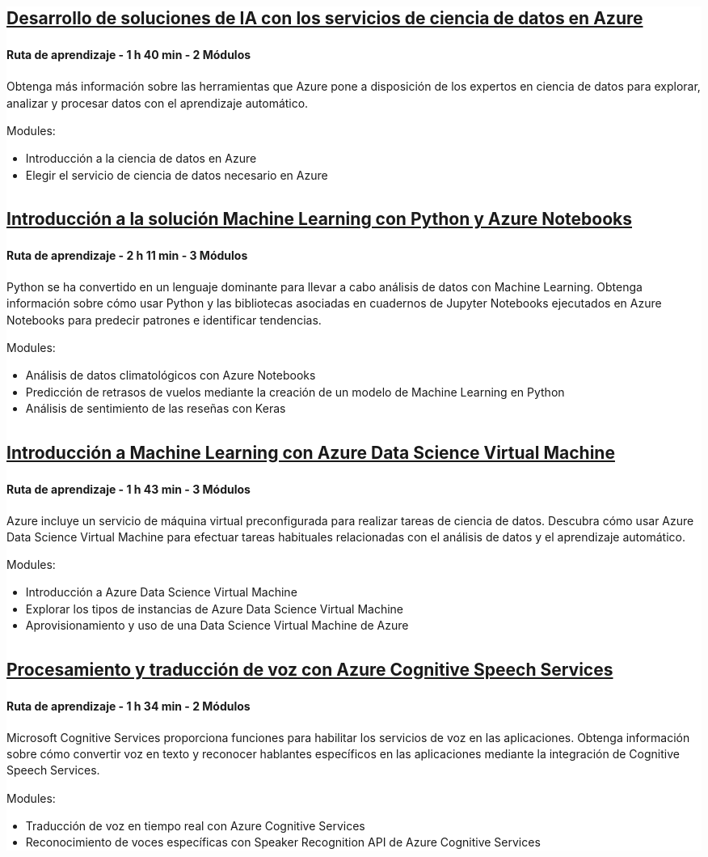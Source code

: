 ## [Desarrollo de soluciones de IA con los servicios de ciencia de datos en Azure](https://docs.microsoft.com/es-es/learn/paths/explore-data-science-tools-in-azure)
#### Ruta de aprendizaje - 1 h 40 min - 2 Módulos
Obtenga más información sobre las herramientas que Azure pone a disposición de los expertos en ciencia de datos para explorar, analizar y procesar datos con el aprendizaje automático.


Modules:
- Introducción a la ciencia de datos en Azure
- Elegir el servicio de ciencia de datos necesario en Azure

## [Introducción a la solución Machine Learning con Python y Azure Notebooks](https://docs.microsoft.com/es-es/learn/paths/intro-to-ml-with-python)
#### Ruta de aprendizaje - 2 h 11 min - 3 Módulos
Python se ha convertido en un lenguaje dominante para llevar a cabo análisis de datos con Machine Learning. Obtenga información sobre cómo usar Python y las bibliotecas asociadas en cuadernos de Jupyter Notebooks ejecutados en Azure Notebooks para predecir patrones e identificar tendencias.


Modules:
- Análisis de datos climatológicos con Azure Notebooks
- Predicción de retrasos de vuelos mediante la creación de un modelo de Machine Learning en Python
- Análisis de sentimiento de las reseñas con Keras

## [Introducción a Machine Learning con Azure Data Science Virtual Machine](https://docs.microsoft.com/es-es/learn/paths/get-started-with-azure-dsvm)
#### Ruta de aprendizaje - 1 h 43 min - 3 Módulos
Azure incluye un servicio de máquina virtual preconfigurada para realizar tareas de ciencia de datos. Descubra cómo usar Azure Data Science Virtual Machine para efectuar tareas habituales relacionadas con el análisis de datos y el aprendizaje automático.


Modules:
- Introducción a Azure Data Science Virtual Machine
- Explorar los tipos de instancias de Azure Data Science Virtual Machine
- Aprovisionamiento y uso de una Data Science Virtual Machine de Azure

## [Procesamiento y traducción de voz con Azure Cognitive Speech Services](https://docs.microsoft.com/es-es/learn/paths/translate-speech-with-speech-services)
#### Ruta de aprendizaje - 1 h 34 min - 2 Módulos
Microsoft Cognitive Services proporciona funciones para habilitar los servicios de voz en las aplicaciones. Obtenga información sobre cómo convertir voz en texto y reconocer hablantes específicos en las aplicaciones mediante la integración de Cognitive Speech Services.


Modules:
- Traducción de voz en tiempo real con Azure Cognitive Services
- Reconocimiento de voces específicas con Speaker Recognition API de Azure Cognitive Services
